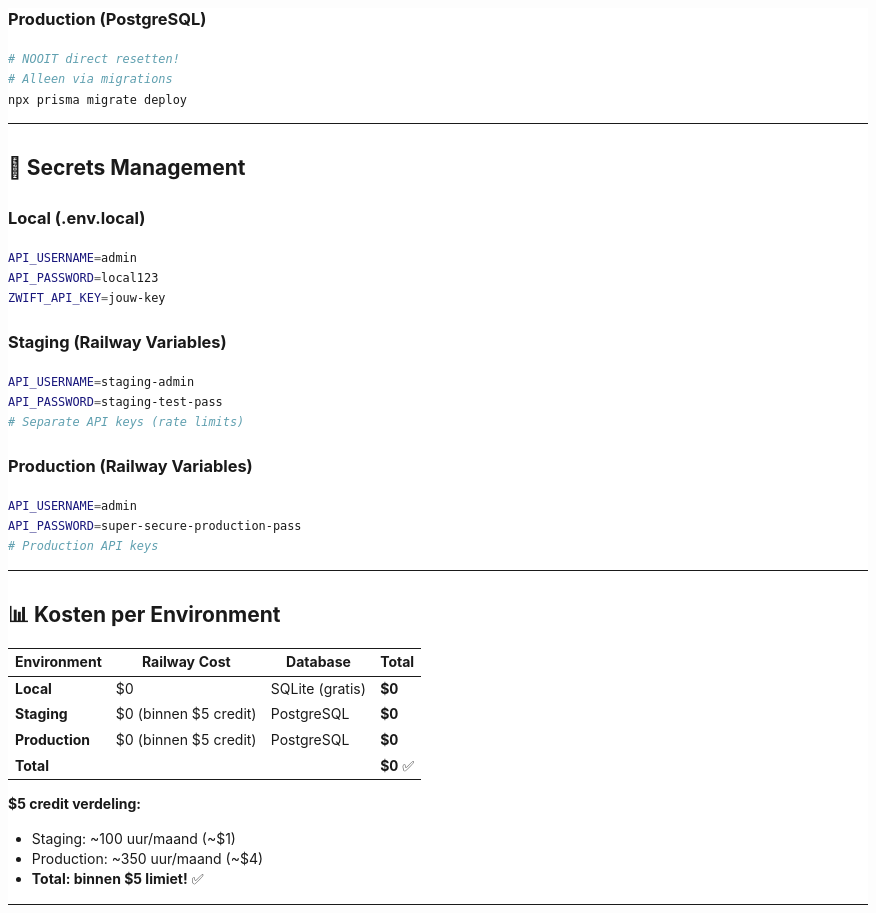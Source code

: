 ### Production (PostgreSQL)
```bash
# NOOIT direct resetten!
# Alleen via migrations
npx prisma migrate deploy
```

---

## 🔐 Secrets Management

### Local (.env.local)
```bash
API_USERNAME=admin
API_PASSWORD=local123
ZWIFT_API_KEY=jouw-key
```

### Staging (Railway Variables)
```bash
API_USERNAME=staging-admin
API_PASSWORD=staging-test-pass
# Separate API keys (rate limits)
```

### Production (Railway Variables)
```bash
API_USERNAME=admin
API_PASSWORD=super-secure-production-pass
# Production API keys
```

---

## 📊 Kosten per Environment

| Environment | Railway Cost | Database | Total |
|-------------|-------------|----------|-------|
| **Local** | $0 | SQLite (gratis) | **$0** |
| **Staging** | $0 (binnen $5 credit) | PostgreSQL | **$0** |
| **Production** | $0 (binnen $5 credit) | PostgreSQL | **$0** |
| **Total** | | | **$0** ✅ |

**$5 credit verdeling:**
- Staging: ~100 uur/maand (~$1)
- Production: ~350 uur/maand (~$4)
- **Total: binnen $5 limiet!** ✅

---
